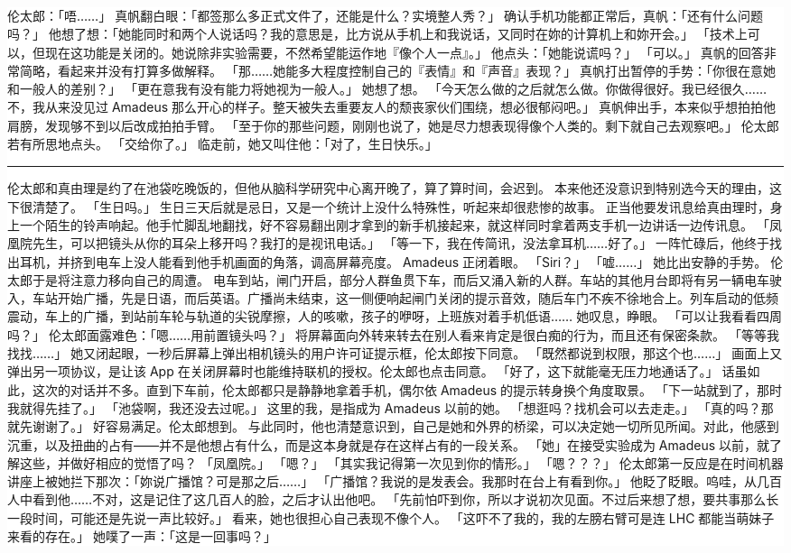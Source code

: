 伦太郎：「唔……」
真帆翻白眼：「都签那么多正式文件了，还能是什么？实境整人秀？」
确认手机功能都正常后，真帆：「还有什么问题吗？」
他想了想：「她能同时和两个人说话吗？我的意思是，比方说从手机上和我说话，又同时在妳的计算机上和妳开会。」
「技术上可以，但现在这功能是关闭的。她说除非实验需要，不然希望能运作地『像个人一点』。」
他点头：「她能说谎吗？」
「可以。」
真帆的回答非常简略，看起来并没有打算多做解释。
「那……她能多大程度控制自己的『表情』和『声音』表现？」
真帆打出暂停的手势：「你很在意她和一般人的差别？」
「更在意我有没有能力将她视为一般人。」
她想了想。
「今天怎么做的之后就怎么做。你做得很好。我已经很久……不，我从来没见过 Amadeus 那么开心的样子。整天被失去重要友人的颓丧家伙们围绕，想必很郁闷吧。」
真帆伸出手，本来似乎想拍拍他肩膀，发现够不到以后改成拍拍手臂。
「至于你的那些问题，刚刚也说了，她是尽力想表现得像个人类的。剩下就自己去观察吧。」
伦太郎若有所思地点头。
「交给你了。」
临走前，她又叫住他：「对了，生日快乐。」
***
伦太郎和真由理是约了在池袋吃晚饭的，但他从脑科学研究中心离开晚了，算了算时间，会迟到。
本来他还没意识到特别选今天的理由，这下很清楚了。
「生日吗。」
生日三天后就是忌日，又是一个统计上没什么特殊性，听起来却很悲惨的故事。
正当他要发讯息给真由理时，身上一个陌生的铃声响起。他手忙脚乱地翻找，好不容易翻出刚才拿到的新手机接起来，就这样同时拿着两支手机一边讲话一边传讯息。
「凤凰院先生，可以把镜头从你的耳朵上移开吗？我打的是视讯电话。」
「等一下，我在传简讯，没法拿耳机……好了。」
一阵忙碌后，他终于找出耳机，并挤到电车上没人能看到他手机画面的角落，调高屏幕亮度。
Amadeus 正闭着眼。
「Siri？」
「嘘……」
她比出安静的手势。
伦太郎于是将注意力移向自己的周遭。
电车到站，闸门开启，部分人群鱼贯下车，而后又涌入新的人群。车站的其他月台即将有另一辆电车驶入，车站开始广播，先是日语，而后英语。广播尚未结束，这一侧便响起闸门关闭的提示音效，随后车门不疾不徐地合上。列车启动的低频震动，车上的广播，到站前车轮与轨道的尖锐摩擦，人的咳嗽，孩子的咿呀，上班族对着手机低语……
她叹息，睁眼。
「可以让我看看四周吗？」
伦太郎面露难色：「嗯……用前置镜头吗？」
将屏幕面向外转来转去在别人看来肯定是很白痴的行为，而且还有保密条款。
「等等我找找……」
她又闭起眼，一秒后屏幕上弹出相机镜头的用户许可证提示框，伦太郎按下同意。
「既然都说到权限，那这个也……」
画面上又弹出另一项协议，是让该 App 在关闭屏幕时也能维持联机的授权。伦太郎也点击同意。
「好了，这下就能毫无压力地通话了。」
话虽如此，这次的对话并不多。直到下车前，伦太郎都只是静静地拿着手机，偶尔依 Amadeus 的提示转身换个角度取景。
「下一站就到了，那时我就得先挂了。」
「池袋啊，我还没去过呢。」
这里的我，是指成为 Amadeus 以前的她。
「想逛吗？找机会可以去走走。」
「真的吗？那就先谢谢了。」
好容易满足。伦太郎想到。
与此同时，他也清楚意识到，自己是她和外界的桥梁，可以决定她一切所见所闻。对此，他感到沉重，以及扭曲的占有——并不是他想占有什么，而是这本身就是存在这样占有的一段关系。
「她」在接受实验成为 Amadeus 以前，就了解这些，并做好相应的觉悟了吗？
「凤凰院。」
「嗯？」
「其实我记得第一次见到你的情形。」
「嗯？？？」
伦太郎第一反应是在时间机器讲座上被她拦下那次：「妳说广播馆？可是那之后……」
「广播馆？我说的是发表会。我那时在台上有看到你。」
他眨了眨眼。呜哇，从几百人中看到他……不对，这是记住了这几百人的脸，之后才认出他吧。
「先前怕吓到你，所以才说初次见面。不过后来想了想，要共事那么长一段时间，可能还是先说一声比较好。」
看来，她也很担心自己表现不像个人。
「这吓不了我的，我的左膀右臂可是连 LHC 都能当萌妹子来看的存在。」
她噗了一声：「这是一回事吗？」